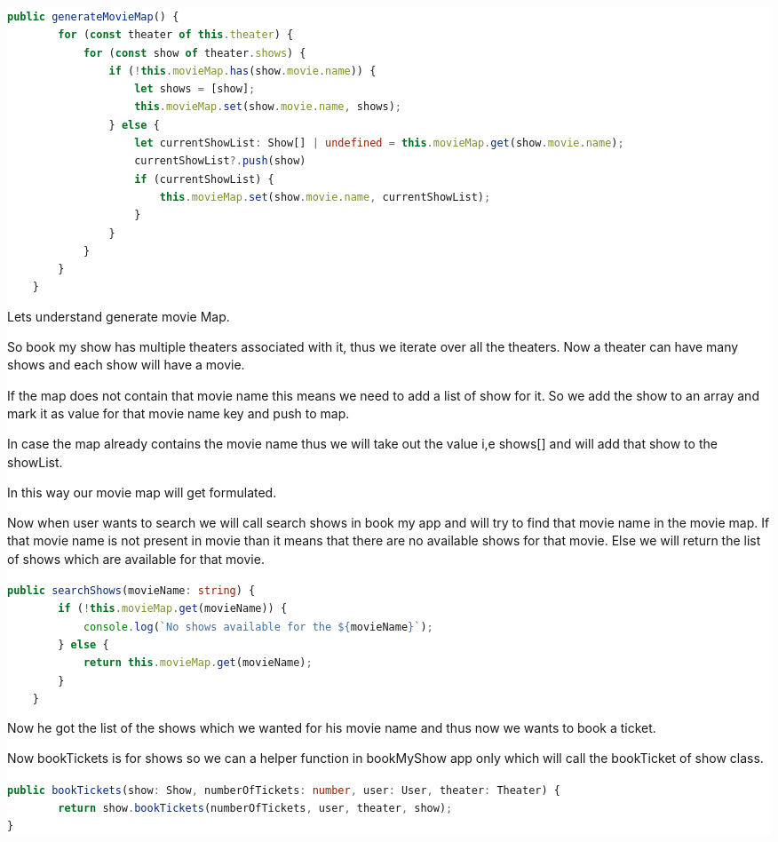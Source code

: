 ```typescript
public generateMovieMap() {
        for (const theater of this.theater) {
            for (const show of theater.shows) {
                if (!this.movieMap.has(show.movie.name)) {
                    let shows = [show];
                    this.movieMap.set(show.movie.name, shows);
                } else {
                    let currentShowList: Show[] | undefined = this.movieMap.get(show.movie.name);
                    currentShowList?.push(show)
                    if (currentShowList) {
                        this.movieMap.set(show.movie.name, currentShowList);
                    }
                }
            }
        }
    }
```

Lets understand generate movie Map.

So book my show has multiple theaters associated with it, thus we iterate over all the theaters.
Now a theater can have many shows and each show will have a movie.

If the map does not contain that movie name this means we need to add a list of show for it.
So we add the show to an array and mark it as value for that movie name key and push to map.

In case the map already contains the movie name thus we will take out the value i,e shows[]
and will add that show to the showList.

In this way our movie map will get formulated.

Now when user wants to search we will call search shows in book my app and will try to find that
movie name in the movie map. If that movie name is not present in movie than it means that there are no 
available shows for that movie.
Else we will return the list of shows which are available for that movie.

```typescript
public searchShows(movieName: string) {
        if (!this.movieMap.get(movieName)) {
            console.log(`No shows available for the ${movieName}`);
        } else {
            return this.movieMap.get(movieName);
        }
    }
```

Now he got the list of the shows which we wanted for his movie name and thus now we wants
to book a ticket.

Now bookTickets is for shows so we can a helper function in bookMyShow app only which will
call the bookTicket of show class.

```typescript
public bookTickets(show: Show, numberOfTickets: number, user: User, theater: Theater) {
        return show.bookTickets(numberOfTickets, user, theater, show);
}
```
